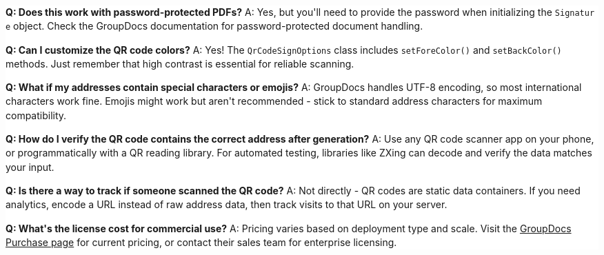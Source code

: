 **Q: Does this work with password-protected PDFs?**
A: Yes, but you'll need to provide the password when initializing the `Signature` object. Check the GroupDocs documentation for password-protected document handling.

**Q: Can I customize the QR code colors?**
A: Yes! The `QrCodeSignOptions` class includes `setForeColor()` and `setBackColor()` methods. Just remember that high contrast is essential for reliable scanning.

**Q: What if my addresses contain special characters or emojis?**
A: GroupDocs handles UTF-8 encoding, so most international characters work fine. Emojis might work but aren't recommended - stick to standard address characters for maximum compatibility.

**Q: How do I verify the QR code contains the correct address after generation?**
A: Use any QR code scanner app on your phone, or programmatically with a QR reading library. For automated testing, libraries like ZXing can decode and verify the data matches your input.

**Q: Is there a way to track if someone scanned the QR code?**
A: Not directly - QR codes are static data containers. If you need analytics, encode a URL instead of raw address data, then track visits to that URL on your server.

**Q: What's the license cost for commercial use?**
A: Pricing varies based on deployment type and scale. Visit the [GroupDocs Purchase page](https://purchase.groupdocs.com/buy) for current pricing, or contact their sales team for enterprise licensing.